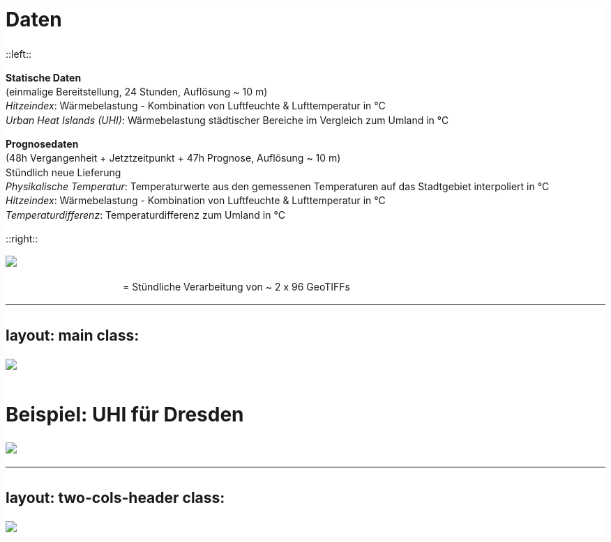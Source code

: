 # Daten

::left::

<div class="text-box">

**Statische Daten**\
(einmalige Bereitstellung, 24 Stunden, Auflösung ~ 10 m)\
*Hitzeindex*: Wärmebelastung - Kombination von Luftfeuchte & Lufttemperatur in °C\
*Urban Heat Islands (UHI)*: Wärmebelastung städtischer Bereiche im Vergleich zum Umland in °C

</div>

<div class="text-box">

**Prognosedaten**\
(48h Vergangenheit + Jetztzeitpunkt + 47h Prognose, Auflösung ~ 10 m)\
Stündlich neue Lieferung\
*Physikalische Temperatur*: Temperaturwerte aus den gemessenen Temperaturen auf das Stadtgebiet interpoliert in °C\
*Hitzeindex*: Wärmebelastung - Kombination von Luftfeuchte & Lufttemperatur in °C\
*Temperaturdifferenz*: Temperaturdifferenz zum Umland in °C

</div>

::right::

<img src="/langenfeld-hi.png" class="img-shadow"/>

<div style="margin-left: 12rem !important;  margin-top: 1rem !important;">
= Stündliche Verarbeitung       von ~ 2 x 96 GeoTIFFs 
</div>


---
layout: main
class:
---

<img src="/klips_logo.svg" style="max-width: 30% !important" class="self-center" />

#
# Beispiel: UHI für Dresden

<img src="/dresden-uhi.png" style="max-width: 45% !important" class="self-center" />



---
layout: two-cols-header
class:
---
<img src="/klips_logo.svg" style="max-width: 12rem !important" class="flex justify-right" />
